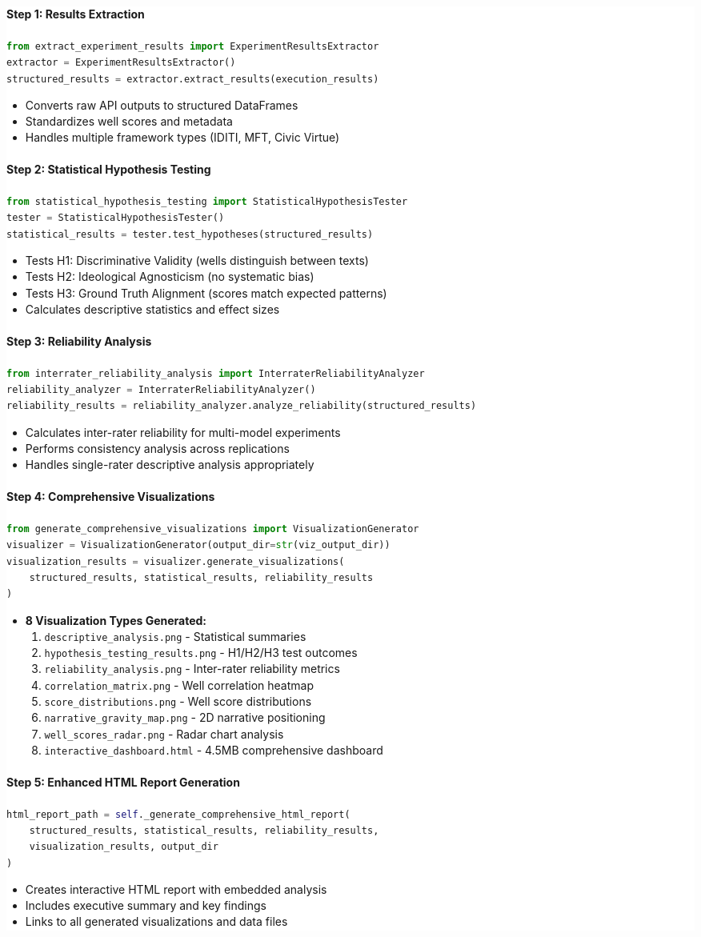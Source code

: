 #### **Step 1: Results Extraction**
```python
from extract_experiment_results import ExperimentResultsExtractor
extractor = ExperimentResultsExtractor()
structured_results = extractor.extract_results(execution_results)
```
- Converts raw API outputs to structured DataFrames
- Standardizes well scores and metadata
- Handles multiple framework types (IDITI, MFT, Civic Virtue)

#### **Step 2: Statistical Hypothesis Testing**
```python
from statistical_hypothesis_testing import StatisticalHypothesisTester
tester = StatisticalHypothesisTester()
statistical_results = tester.test_hypotheses(structured_results)
```
- Tests H1: Discriminative Validity (wells distinguish between texts)
- Tests H2: Ideological Agnosticism (no systematic bias)
- Tests H3: Ground Truth Alignment (scores match expected patterns)
- Calculates descriptive statistics and effect sizes

#### **Step 3: Reliability Analysis**
```python
from interrater_reliability_analysis import InterraterReliabilityAnalyzer
reliability_analyzer = InterraterReliabilityAnalyzer()
reliability_results = reliability_analyzer.analyze_reliability(structured_results)
```
- Calculates inter-rater reliability for multi-model experiments
- Performs consistency analysis across replications
- Handles single-rater descriptive analysis appropriately

#### **Step 4: Comprehensive Visualizations**
```python
from generate_comprehensive_visualizations import VisualizationGenerator
visualizer = VisualizationGenerator(output_dir=str(viz_output_dir))
visualization_results = visualizer.generate_visualizations(
    structured_results, statistical_results, reliability_results
)
```
- **8 Visualization Types Generated:**
  1. `descriptive_analysis.png` - Statistical summaries
  2. `hypothesis_testing_results.png` - H1/H2/H3 test outcomes
  3. `reliability_analysis.png` - Inter-rater reliability metrics
  4. `correlation_matrix.png` - Well correlation heatmap
  5. `score_distributions.png` - Well score distributions
  6. `narrative_gravity_map.png` - 2D narrative positioning
  7. `well_scores_radar.png` - Radar chart analysis
  8. `interactive_dashboard.html` - 4.5MB comprehensive dashboard

#### **Step 5: Enhanced HTML Report Generation**
```python
html_report_path = self._generate_comprehensive_html_report(
    structured_results, statistical_results, reliability_results, 
    visualization_results, output_dir
)
```
- Creates interactive HTML report with embedded analysis
- Includes executive summary and key findings
- Links to all generated visualizations and data files
